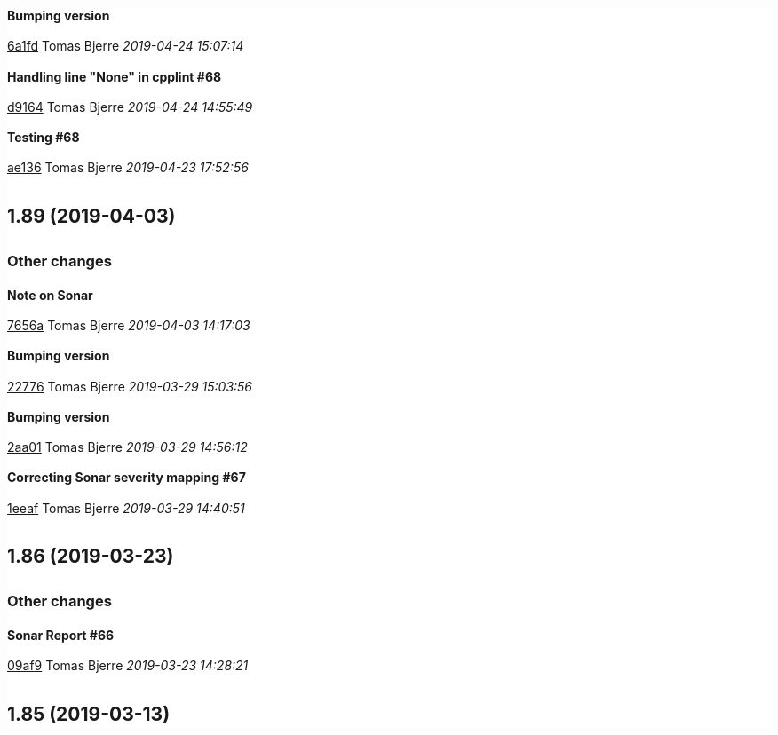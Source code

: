 **Bumping version**


[6a1fd](https://github.com/tomasbjerre/violations-lib/commit/6a1fd6fefb88a4c) Tomas Bjerre *2019-04-24 15:07:14*

**Handling line "None" in cpplint #68**


[d9164](https://github.com/tomasbjerre/violations-lib/commit/d9164ce9f45d564) Tomas Bjerre *2019-04-24 14:55:49*

**Testing #68**


[ae136](https://github.com/tomasbjerre/violations-lib/commit/ae13633f9e953aa) Tomas Bjerre *2019-04-23 17:52:56*


## 1.89 (2019-04-03)

### Other changes

**Note on Sonar**


[7656a](https://github.com/tomasbjerre/violations-lib/commit/7656a723dea9410) Tomas Bjerre *2019-04-03 14:17:03*

**Bumping version**


[22776](https://github.com/tomasbjerre/violations-lib/commit/227760877d0df93) Tomas Bjerre *2019-03-29 15:03:56*

**Bumping version**


[2aa01](https://github.com/tomasbjerre/violations-lib/commit/2aa01b76eaf839d) Tomas Bjerre *2019-03-29 14:56:12*

**Correcting Sonar severity mapping #67**


[1eeaf](https://github.com/tomasbjerre/violations-lib/commit/1eeafaff359c01b) Tomas Bjerre *2019-03-29 14:40:51*


## 1.86 (2019-03-23)

### Other changes

**Sonar Report #66**


[09af9](https://github.com/tomasbjerre/violations-lib/commit/09af9bc235197db) Tomas Bjerre *2019-03-23 14:28:21*


## 1.85 (2019-03-13)
